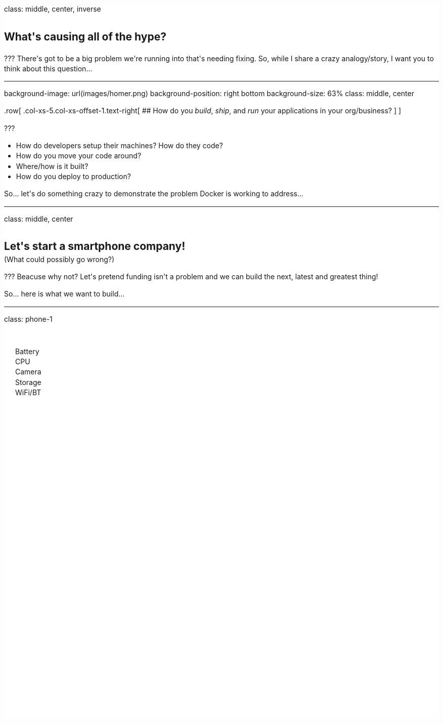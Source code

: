 class: middle, center, inverse

## What's causing all of the hype?

???
There's got to be a big problem we're running into that's needing fixing. So, while I share a crazy analogy/story, I want you to think about this question...

---
background-image: url(images/homer.png)
background-position: right bottom
background-size: 63%
class: middle, center

.row[
  .col-xs-5.col-xs-offset-1.text-right[
    ## How do you _build_, _ship_, and _run_ your applications in your org/business?
  ]
]

???
- How do developers setup their machines? How do they code?
- How do you move your code around?
- Where/how is it built?
- How do you deploy to production?

So... let's do something crazy to demonstrate the problem Docker is working to address...

---
class: middle, center

<h2 style="margin-bottom:0px;">Let's start a smartphone company!</h2>

<div class="text-muted">
  (What could possibly go wrong?)
</div>

???
Beacuse why not?  Let's pretend funding isn't a problem and we can build the next, latest and greatest thing!

So... here is what we want to build...

---
class: phone-1

<div id="phone">
  <div class="marvel-device iphone5c blue" style="padding:30px 22px;height:708px;">
      <div class="top-bar"></div>
      <div class="camera" style="top:13px;"></div>
      <div class="volume"></div>
      <div class="screen" style="border-radius:20px;"></div>
      <div class="overlay"></div>
      <div class="component battery"><span>Battery</span></div>
      <div class="component cpu"><span>CPU</span></div>
      <div class="component camera-module"><span>Camera</span></div>
      <div class="component storage"><span>Storage</span></div>
      <div class="component wifi"><span>WiFi/BT</span></div>
  </div>  
</div>
